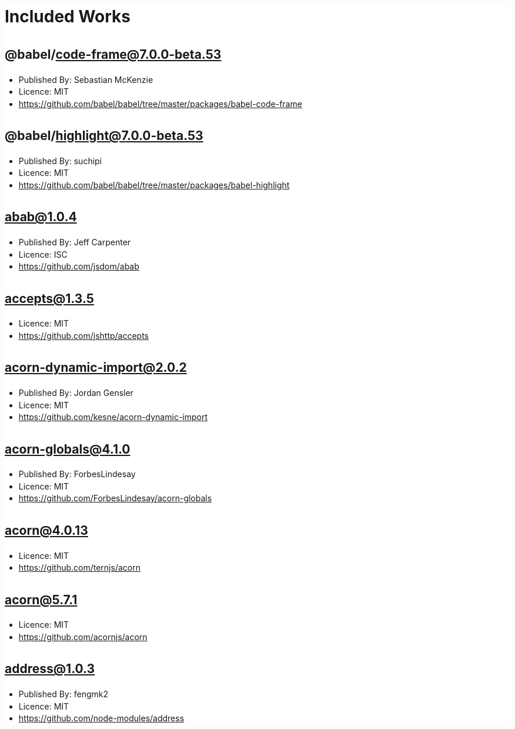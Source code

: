 # Included Works

## @babel/code-frame@7.0.0-beta.53
- Published By: Sebastian McKenzie
- Licence: MIT
- https://github.com/babel/babel/tree/master/packages/babel-code-frame

## @babel/highlight@7.0.0-beta.53
- Published By: suchipi
- Licence: MIT
- https://github.com/babel/babel/tree/master/packages/babel-highlight

## abab@1.0.4
- Published By: Jeff Carpenter
- Licence: ISC
- https://github.com/jsdom/abab

## accepts@1.3.5
- Licence: MIT
- https://github.com/jshttp/accepts

## acorn-dynamic-import@2.0.2
- Published By: Jordan Gensler
- Licence: MIT
- https://github.com/kesne/acorn-dynamic-import

## acorn-globals@4.1.0
- Published By: ForbesLindesay
- Licence: MIT
- https://github.com/ForbesLindesay/acorn-globals

## acorn@4.0.13
- Licence: MIT
- https://github.com/ternjs/acorn

## acorn@5.7.1
- Licence: MIT
- https://github.com/acornjs/acorn

## address@1.0.3
- Published By: fengmk2
- Licence: MIT
- https://github.com/node-modules/address
